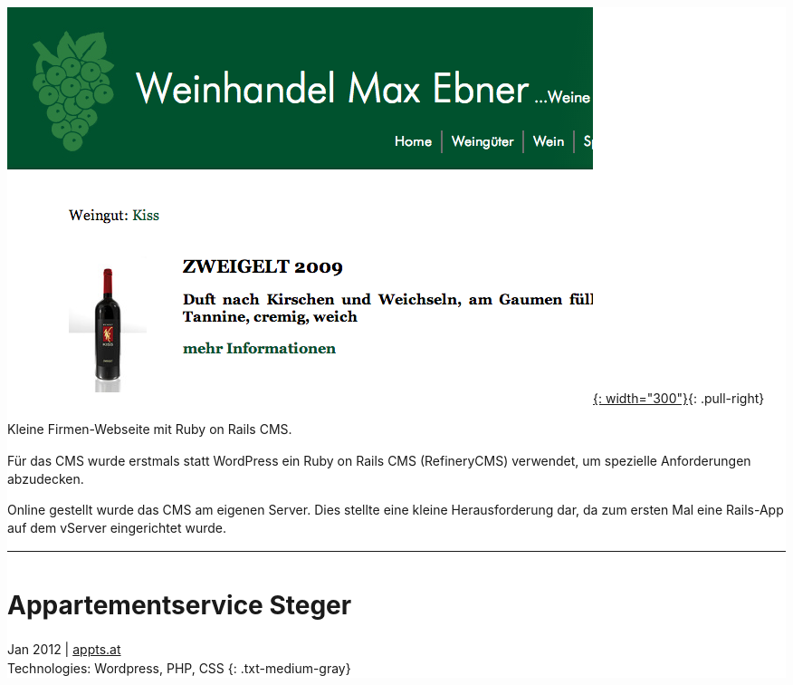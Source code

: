 [![Weinhandel Max Ebner](/images/projects/weinhandel_ebner.png){: width="300"}](/images/projects/weinhandel_ebner.png){: .pull-right}

Kleine Firmen-Webseite mit Ruby on Rails CMS. 

Für das CMS wurde erstmals statt WordPress ein Ruby on Rails CMS (RefineryCMS) verwendet, um spezielle Anforderungen abzudecken.

Online gestellt wurde das CMS am eigenen Server. Dies stellte eine kleine Herausforderung dar, da zum ersten Mal eine Rails-App auf dem vServer eingerichtet wurde. 

---

# Appartementservice Steger

Jan 2012 \| [appts.at](http://www.appts.at/)   
Technologies: Wordpress, PHP, CSS
{: .txt-medium-gray}
